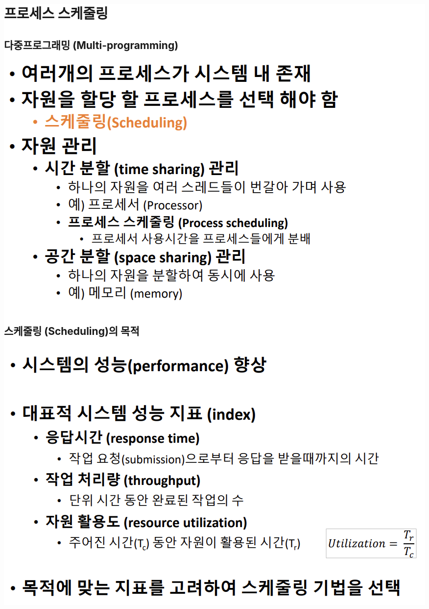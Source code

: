 # 프로세스 스케줄링

## 다중프로그래밍 (Multi-programming)

![image-20221207152609519](Chatper5.assets/image-20221207152609519.png)

## 스케줄링 (Scheduling)의 목적

![image-20221207152715961](Chatper5.assets/image-20221207152715961.png)
